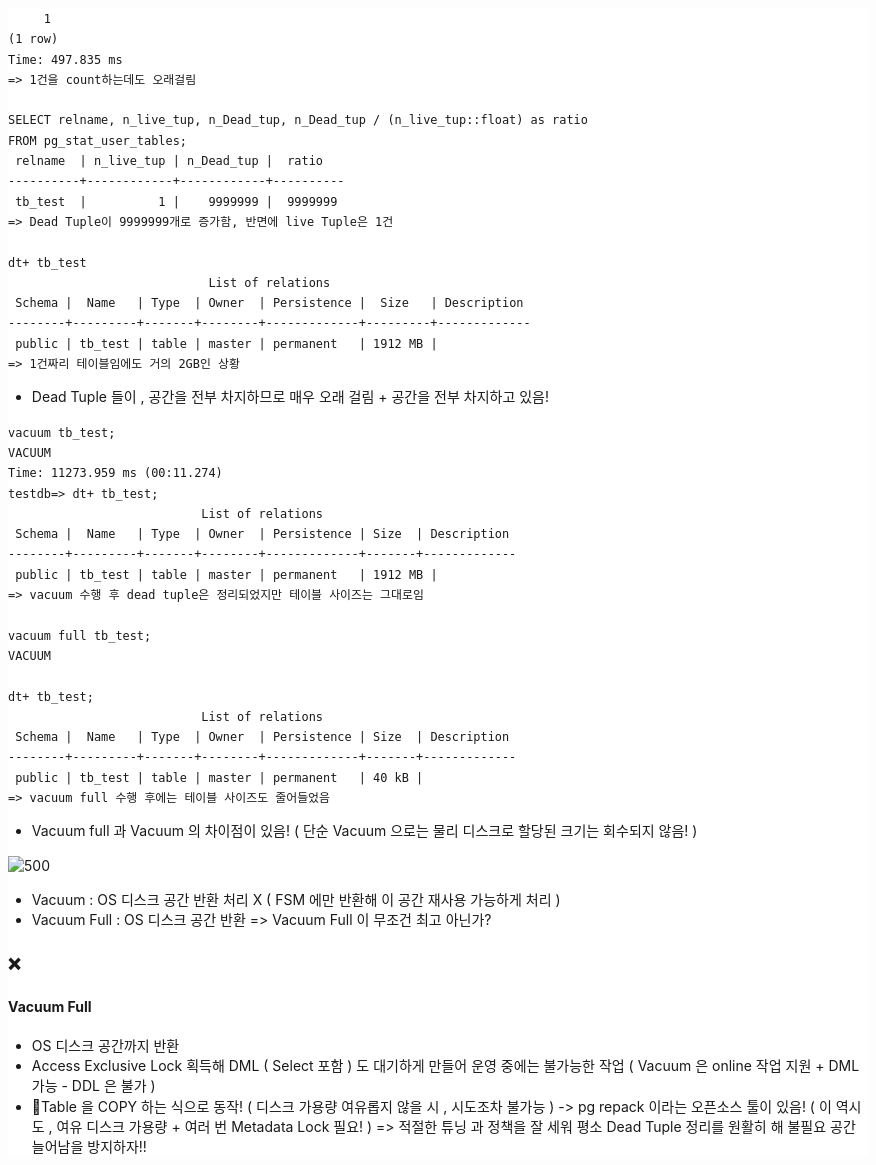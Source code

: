 ```
     1
(1 row)
Time: 497.835 ms
=> 1건을 count하는데도 오래걸림

SELECT relname, n_live_tup, n_Dead_tup, n_Dead_tup / (n_live_tup::float) as ratio
FROM pg_stat_user_tables;
 relname  | n_live_tup | n_Dead_tup |  ratio
----------+------------+------------+----------
 tb_test  |          1 |    9999999 |  9999999
=> Dead Tuple이 9999999개로 증가함, 반면에 live Tuple은 1건

dt+ tb_test
                            List of relations
 Schema |  Name   | Type  | Owner  | Persistence |  Size   | Description
--------+---------+-------+--------+-------------+---------+-------------
 public | tb_test | table | master | permanent   | 1912 MB |
=> 1건짜리 테이블임에도 거의 2GB인 상황
```

- Dead Tuple 들이 , 공간을 전부 차지하므로 매우 오래 걸림 + 공간을 전부 차지하고 있음!
```
vacuum tb_test;
VACUUM
Time: 11273.959 ms (00:11.274)
testdb=> dt+ tb_test;
                           List of relations
 Schema |  Name   | Type  | Owner  | Persistence | Size  | Description
--------+---------+-------+--------+-------------+-------+-------------
 public | tb_test | table | master | permanent   | 1912 MB |
=> vacuum 수행 후 dead tuple은 정리되었지만 테이블 사이즈는 그대로임

vacuum full tb_test;
VACUUM

dt+ tb_test;
                           List of relations
 Schema |  Name   | Type  | Owner  | Persistence | Size  | Description
--------+---------+-------+--------+-------------+-------+-------------
 public | tb_test | table | master | permanent   | 40 kB |
=> vacuum full 수행 후에는 테이블 사이즈도 줄어들었음
```
- Vacuum full 과 Vacuum 의 차이점이 있음!
	( 단순 Vacuum 으로는 물리 디스크로 할당된 크기는 회수되지 않음! )

![500](https://i.imgur.com/5DKp0JL.png)

- Vacuum : OS 디스크 공간 반환 처리 X ( FSM 에만 반환해 이 공간 재사용 가능하게 처리 )
- Vacuum Full : OS 디스크 공간 반환
=> Vacuum Full 이 무조건 최고 아닌가?
### ❌
#### Vacuum Full
- OS 디스크 공간까지 반환
- Access Exclusive Lock 획득해 DML ( Select 포함 ) 도 대기하게 만들어 운영 중에는 불가능한 작업
	( Vacuum 은 online 작업 지원 + DML 가능 - DDL 은 불가 )
- Table 을 COPY  하는 식으로 동작!
	( 디스크 가용량 여유롭지 않을 시 , 시도조차 불가능 )
->  pg repack 이라는 오픈소스 툴이 있음!
	( 이 역시도 , 여유 디스크 가용량 + 여러 번 Metadata Lock 필요! )
=> 적절한 튜닝 과 정책을 잘 세워 평소 Dead Tuple 정리를 원활히 해 불필요 공간 늘어남을 방지하자!!

